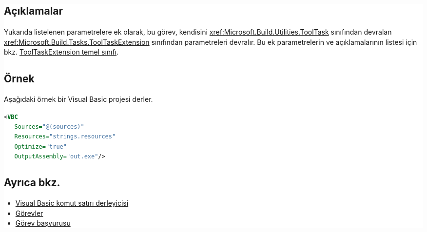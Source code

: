 ## <a name="remarks"></a>Açıklamalar
 Yukarıda listelenen parametrelere ek olarak, bu görev, kendisini <xref:Microsoft.Build.Utilities.ToolTask> sınıfından devralan <xref:Microsoft.Build.Tasks.ToolTaskExtension> sınıfından parametreleri devralır. Bu ek parametrelerin ve açıklamalarının listesi için bkz. [ToolTaskExtension temel sınıfı](../msbuild/tooltaskextension-base-class.md).

## <a name="example"></a>Örnek
 Aşağıdaki örnek bir Visual Basic projesi derler.

```xml
<VBC
   Sources="@(sources)"
   Resources="strings.resources"
   Optimize="true"
   OutputAssembly="out.exe"/>
```

## <a name="see-also"></a>Ayrıca bkz.
- [Visual Basic komut satırı derleyicisi](/dotnet/visual-basic/reference/command-line-compiler/index)
- [Görevler](../msbuild/msbuild-tasks.md)
- [Görev başvurusu](../msbuild/msbuild-task-reference.md)
